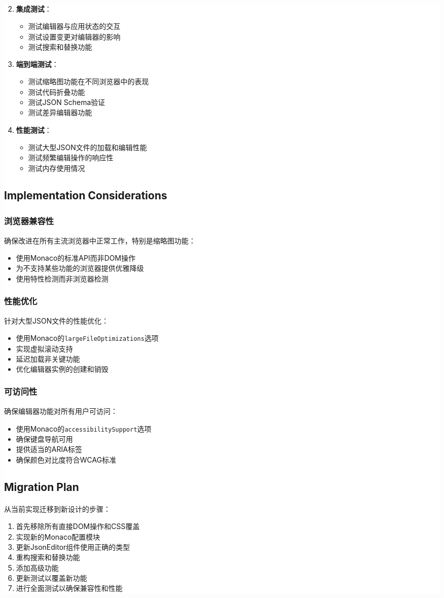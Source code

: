 2. **集成测试**：
   - 测试编辑器与应用状态的交互
   - 测试设置变更对编辑器的影响
   - 测试搜索和替换功能

3. **端到端测试**：
   - 测试缩略图功能在不同浏览器中的表现
   - 测试代码折叠功能
   - 测试JSON Schema验证
   - 测试差异编辑器功能

4. **性能测试**：
   - 测试大型JSON文件的加载和编辑性能
   - 测试频繁编辑操作的响应性
   - 测试内存使用情况

## Implementation Considerations

### 浏览器兼容性

确保改进在所有主流浏览器中正常工作，特别是缩略图功能：

- 使用Monaco的标准API而非DOM操作
- 为不支持某些功能的浏览器提供优雅降级
- 使用特性检测而非浏览器检测

### 性能优化

针对大型JSON文件的性能优化：

- 使用Monaco的`largeFileOptimizations`选项
- 实现虚拟滚动支持
- 延迟加载非关键功能
- 优化编辑器实例的创建和销毁

### 可访问性

确保编辑器功能对所有用户可访问：

- 使用Monaco的`accessibilitySupport`选项
- 确保键盘导航可用
- 提供适当的ARIA标签
- 确保颜色对比度符合WCAG标准

## Migration Plan

从当前实现迁移到新设计的步骤：

1. 首先移除所有直接DOM操作和CSS覆盖
2. 实现新的Monaco配置模块
3. 更新JsonEditor组件使用正确的类型
4. 重构搜索和替换功能
5. 添加高级功能
6. 更新测试以覆盖新功能
7. 进行全面测试以确保兼容性和性能